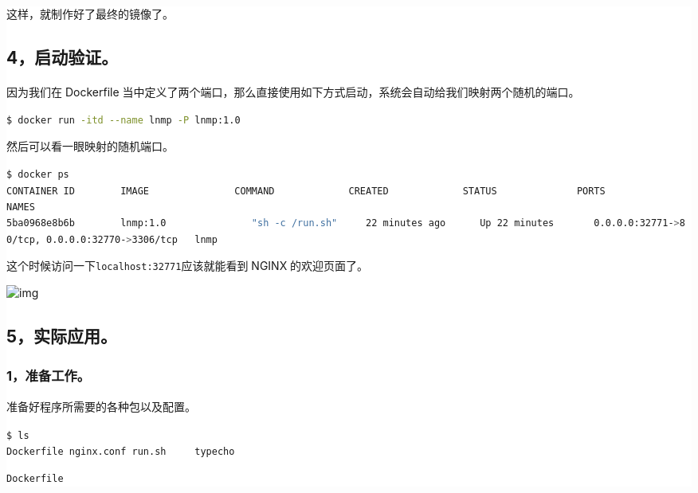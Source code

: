 

这样，就制作好了最终的镜像了。



## 4，启动验证。



因为我们在 Dockerfile 当中定义了两个端口，那么直接使用如下方式启动，系统会自动给我们映射两个随机的端口。



```sh
$ docker run -itd --name lnmp -P lnmp:1.0
```



然后可以看一眼映射的随机端口。



```sh
$ docker ps
CONTAINER ID        IMAGE               COMMAND             CREATED             STATUS              PORTS                                            NAMES
5ba0968e8b6b        lnmp:1.0               "sh -c /run.sh"     22 minutes ago      Up 22 minutes       0.0.0.0:32771->80/tcp, 0.0.0.0:32770->3306/tcp   lnmp
```



这个时候访问一下`localhost:32771`应该就能看到 NGINX 的欢迎页面了。





![img](http://t.eryajf.net/imgs/2021/09/fbd019bb19a18521.jpg)





## 5，实际应用。



### 1，准备工作。



准备好程序所需要的各种包以及配置。



```sh
$ ls
Dockerfile nginx.conf run.sh     typecho
```



`Dockerfile`


